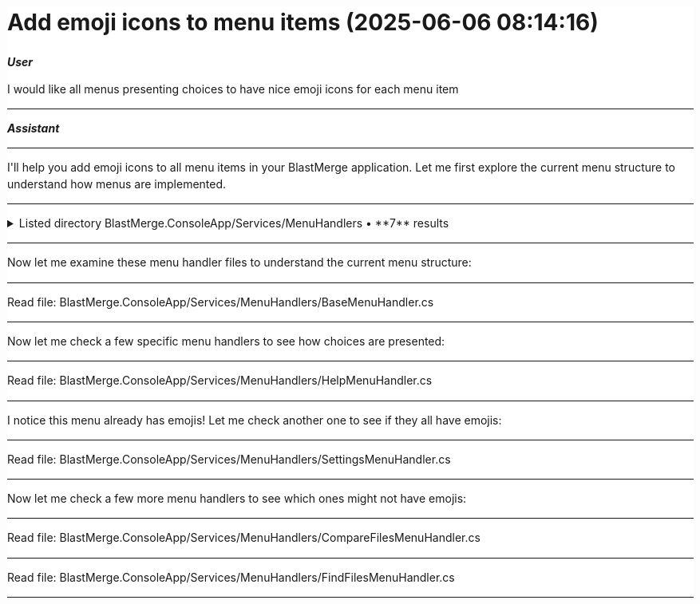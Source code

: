 

# Add emoji icons to menu items (2025-06-06 08:14:16)

_**User**_

I would like all menus presenting choices to have nice emoji icons for each menu item

---

_**Assistant**_



---

I'll help you add emoji icons to all menu items in your BlastMerge application. Let me first explore the current menu structure to understand how menus are implemented.

---

<details><summary>Listed directory BlastMerge.ConsoleApp/Services/MenuHandlers • **7** results</summary></details>

---

Now let me examine these menu handler files to understand the current menu structure:

---

Read file: BlastMerge.ConsoleApp/Services/MenuHandlers/BaseMenuHandler.cs

---

Now let me check a few specific menu handlers to see how choices are presented:

---

Read file: BlastMerge.ConsoleApp/Services/MenuHandlers/HelpMenuHandler.cs

---

I notice this menu already has emojis! Let me check another one to see if they all have emojis:

---

Read file: BlastMerge.ConsoleApp/Services/MenuHandlers/SettingsMenuHandler.cs

---

Now let me check a few more menu handlers to see which ones might not have emojis:

---

Read file: BlastMerge.ConsoleApp/Services/MenuHandlers/CompareFilesMenuHandler.cs

---

Read file: BlastMerge.ConsoleApp/Services/MenuHandlers/FindFilesMenuHandler.cs

---
